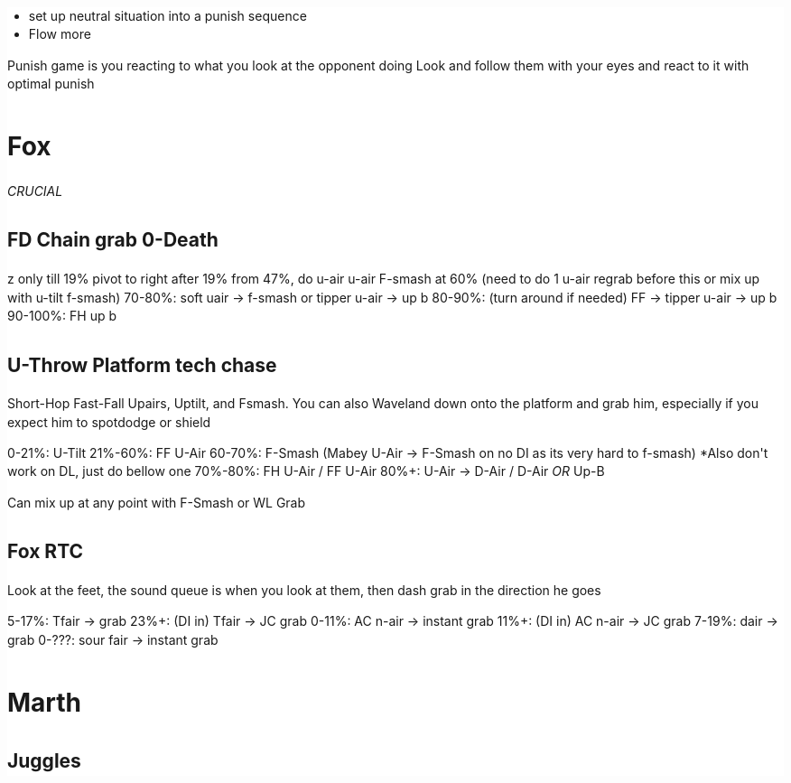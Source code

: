- set up neutral situation into a punish sequence
- Flow more


Punish game is you reacting to what you look at the opponent doing
Look and follow them with your eyes and react to it with optimal punish



# Fox
*CRUCIAL*
## FD Chain grab 0-Death
z only till 19%
pivot to right after 19%
from 47%, do u-air
u-air F-smash at 60% (need to do 1 u-air regrab before this or mix up with u-tilt f-smash)
70-80%:
soft uair -> f-smash
or
tipper u-air -> up b
80-90%: (turn around if needed) FF -> tipper u-air -> up b
90-100%: FH up b

## U-Throw Platform tech chase
Short-Hop Fast-Fall Upairs, Uptilt, and Fsmash. You can also Waveland down onto the platform and grab him, especially if you expect him to spotdodge or shield
 
0-21%: U-Tilt
21%-60%: FF U-Air
60-70%: F-Smash (Mabey U-Air -> F-Smash on no DI as its very hard to f-smash) \*Also don't work on DL, just do bellow one
70%-80%: FH U-Air / FF U-Air
80%+: U-Air -> D-Air / D-Air *OR* Up-B
 
 Can mix up at any point with F-Smash or WL Grab

## Fox RTC
Look at the feet, the sound queue is when you look at them, then dash grab in the direction he goes

5-17%: Tfair -> grab 
23%+: (DI in) Tfair -> JC grab
0-11%: AC n-air -> instant grab
11%+: (DI in) AC n-air -> JC grab
7-19%: dair -> grab
0-???: sour fair -> instant grab
# Marth

## Juggles
